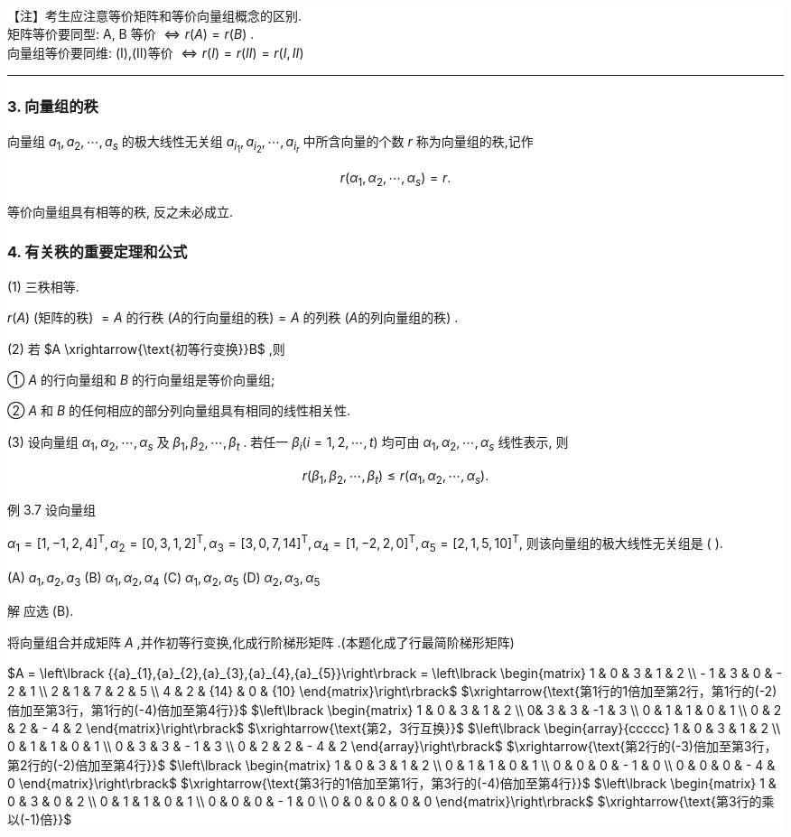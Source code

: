 【注】考生应注意等价矩阵和等价向量组概念的区别.  
矩阵等价要同型: A, B 等价 $\Leftrightarrow  r\left( A\right)  = r\left( B\right)$ .  
向量组等价要同维: (I),(II)等价 $\Leftrightarrow  r\left( I\right)  = r\left( II\right)  = r\left( {I,{II}}\right)$

---

### 3. 向量组的秩

向量组 ${a}_{1},{a}_{2},\cdots ,{a}_{s}$ 的极大线性无关组 ${a}_{{i}_{1}},{a}_{{i}_{2}},\cdots ,{a}_{{i}_{r}}$ 中所含向量的个数 $r$ 称为向量组的秩,记作

$$
r\left( {{\alpha }_{1},{\alpha }_{2},\cdots ,{\alpha }_{s}}\right)  = r.
$$

等价向量组具有相等的秩, 反之未必成立.

### 4. 有关秩的重要定理和公式

(1) 三秩相等.

$r\left( A\right)$ (矩阵的秩) $= A$ 的行秩 $\left( {A\text{的行向量组的秩}}\right)  = A$ 的列秩 $\left( {A\text{的列向量组的秩}}\right)$ .

(2) 若 $A \xrightarrow{\text{初等行变换}}B$ ,则

① $A$ 的行向量组和 $B$ 的行向量组是等价向量组;

② $A$ 和 $B$ 的任何相应的部分列向量组具有相同的线性相关性.

(3) 设向量组 ${\alpha }_{1},{\alpha }_{2},\cdots ,{\alpha }_{s}$ 及 ${\beta }_{1},{\beta }_{2},\cdots ,{\beta }_{t}$ . 若任一 ${\beta }_{i}\left( {i = 1,2,\cdots , t}\right)$ 均可由 ${\alpha }_{1},{\alpha }_{2},\cdots ,{\alpha }_{s}$ 线性表示, 则

$$
r\left( {{\beta }_{1},{\beta }_{2},\cdots ,{\beta }_{t}}\right)  \leq  r\left( {{\alpha }_{1},{\alpha }_{2},\cdots ,{\alpha }_{s}}\right) .
$$

例 3.7 设向量组

${\alpha }_{1} = {\left\lbrack  1, - 1,2,4\right\rbrack  }^{\mathrm{T}},{\alpha }_{2} = {\left\lbrack  0,3,1,2\right\rbrack  }^{\mathrm{T}},{\alpha }_{3} = {\left\lbrack  3,0,7,{14}\right\rbrack  }^{\mathrm{T}},{\alpha }_{4} = {\left\lbrack  1, - 2,2,0\right\rbrack  }^{\mathrm{T}},{\alpha }_{5} = {\left\lbrack  2,1,5,{10}\right\rbrack  }^{\mathrm{T}},$ 则该向量组的极大线性无关组是 (   ).

(A) ${a}_{1},{a}_{2},{a}_{3}$ (B) ${\alpha }_{1},{\alpha }_{2},{\alpha }_{4}$ (C) ${\alpha }_{1},{\alpha }_{2},{\alpha }_{5}$ (D) ${\alpha }_{2},{\alpha }_{3},{\alpha }_{5}$

解 应选 (B).

将向量组合并成矩阵 $A$ ,并作初等行变换,化成行阶梯形矩阵 .(本题化成了行最简阶梯形矩阵)

$A = \left\lbrack  {{a}_{1},{a}_{2},{a}_{3},{a}_{4},{a}_{5}}\right\rbrack   = \left\lbrack  \begin{matrix} 1 & 0 & 3 & 1 & 2 \\   - 1 & 3 & 0 &  - 2 & 1 \\  2 & 1 & 7 & 2 & 5 \\  4 & 2 & {14} & 0 & {10} \end{matrix}\right\rbrack$
$\xrightarrow{\text{第1行的1倍加至第2行，第1行的(-2)倍加至第3行，第1行的(-4)倍加至第4行}}$
$\left\lbrack  \begin{matrix} 1 & 0 & 3 & 1 & 2 \\ 0& 3 & 3 & -1 & 3 \\  0 & 1 & 1 & 0 & 1  \\  0 & 2 & 2 &  - 4 & 2 \end{matrix}\right\rbrack$
$\xrightarrow{\text{第2，3行互换}}$
$\left\lbrack  \begin{array}{ccccc} 1 & 0 & 3 & 1 & 2 \\  0 & 1 & 1 & 0 & 1 \\  0 & 3 & 3 &  - 1 & 3 \\  0 & 2 & 2 &  - 4 & 2 \end{array}\right\rbrack$
$\xrightarrow{\text{第2行的(-3)倍加至第3行，第2行的(-2)倍加至第4行}}$
$\left\lbrack  \begin{matrix} 1 & 0 & 3 & 1 & 2 \\  0 & 1 & 1 & 0 & 1 \\  0 & 0 & 0 &  - 1 & 0 \\  0 & 0 & 0 &  - 4 & 0 \end{matrix}\right\rbrack$
$\xrightarrow{\text{第3行的1倍加至第1行，第3行的(-4)倍加至第4行}}$
$\left\lbrack  \begin{matrix} 1 & 0 & 3 & 0 & 2 \\  0 & 1 & 1 & 0 & 1 \\  0 & 0 & 0 &  - 1 & 0 \\  0 & 0 & 0 & 0 & 0 \end{matrix}\right\rbrack$
$\xrightarrow{\text{第3行的乘以(-1)倍}}$